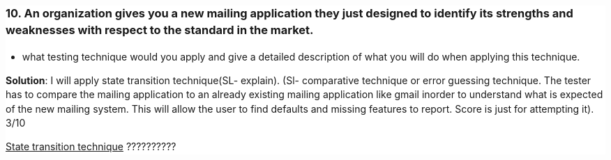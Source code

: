 ### 10. An organization gives you a new mailing application they just designed to identify its strengths and weaknesses with respect to the standard in the market.
- what testing technique would you apply and give a detailed description of what you will do when applying this technique.

**Solution**: I will apply state transition technique(SL- explain). (Sl- comparative technique or error guessing technique. The tester has to compare the mailing application to an already existing mailing application like gmail inorder to understand what is expected of the new mailing system. This will allow the user to find defaults and missing features to report. Score is just for attempting it). 3/10

[State transition technique](https://drive.google.com/drive/folders/106JPor4YUgNvMfN8tF_-mDUwqL3cWBg7?usp=sharing) ??????????
